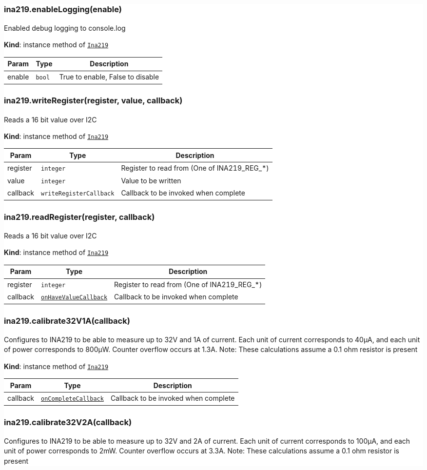 <a name="Ina219+enableLogging"></a>
### ina219.enableLogging(enable)
Enabled debug logging to console.log

**Kind**: instance method of <code>[Ina219](#Ina219)</code>  

| Param | Type | Description |
| --- | --- | --- |
| enable | <code>bool</code> | True to enable, False to disable |

<a name="Ina219+writeRegister"></a>
### ina219.writeRegister(register, value, callback)
Reads a 16 bit value over I2C

**Kind**: instance method of <code>[Ina219](#Ina219)</code>  

| Param | Type | Description |
| --- | --- | --- |
| register | <code>integer</code> | Register to read from (One of INA219_REG_*) |
| value | <code>integer</code> | Value to be written |
| callback | <code>writeRegisterCallback</code> | Callback to be invoked when complete |

<a name="Ina219+readRegister"></a>
### ina219.readRegister(register, callback)
Reads a 16 bit value over I2C

**Kind**: instance method of <code>[Ina219](#Ina219)</code>  

| Param | Type | Description |
| --- | --- | --- |
| register | <code>integer</code> | Register to read from (One of INA219_REG_*) |
| callback | <code>[onHaveValueCallback](#onHaveValueCallback)</code> | Callback to be invoked when complete |

<a name="Ina219+calibrate32V1A"></a>
### ina219.calibrate32V1A(callback)
Configures to INA219 to be able to measure up to 32V and 1A of current.
 Each unit of current corresponds to 40µA, and each unit of power corresponds
 to 800µW. Counter overflow occurs at 1.3A.
 Note: These calculations assume a 0.1 ohm resistor is present

**Kind**: instance method of <code>[Ina219](#Ina219)</code>  

| Param | Type | Description |
| --- | --- | --- |
| callback | <code>[onCompleteCallback](#onCompleteCallback)</code> | Callback to be invoked when complete |

<a name="Ina219+calibrate32V2A"></a>
### ina219.calibrate32V2A(callback)
Configures to INA219 to be able to measure up to 32V and 2A of current.
 Each unit of current corresponds to 100µA, and each unit of power corresponds
 to 2mW. Counter overflow occurs at 3.3A.
 Note: These calculations assume a 0.1 ohm resistor is present
